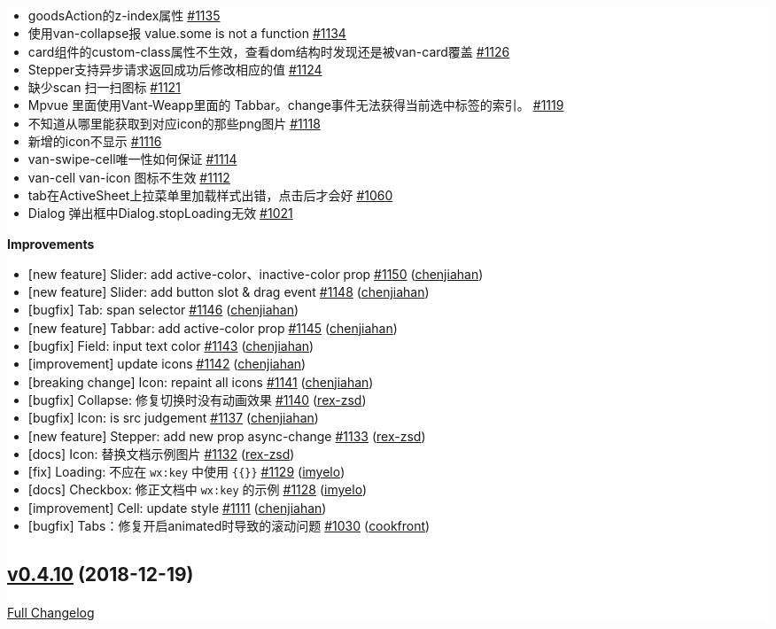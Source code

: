 - goodsAction的z-index属性 [\#1135](https://github.com/youzan/vant-weapp/issues/1135)
- 使用van-collapse报 value.some is not a function [\#1134](https://github.com/youzan/vant-weapp/issues/1134)
- card组件的custom-class属性不生效，查看dom结构时发现还是被van-card覆盖 [\#1126](https://github.com/youzan/vant-weapp/issues/1126)
- Stepper支持异步请求返回成功后修改相应的值 [\#1124](https://github.com/youzan/vant-weapp/issues/1124)
- 缺少scan 扫一扫图标 [\#1121](https://github.com/youzan/vant-weapp/issues/1121)
- Mpvue 里面使用Vant-Weapp里面的 Tabbar。change事件无法获得当前选中标签的索引。 [\#1119](https://github.com/youzan/vant-weapp/issues/1119)
- 不知道从哪里能获取到对应icon的那些png图片 [\#1118](https://github.com/youzan/vant-weapp/issues/1118)
- 新增的icon不显示 [\#1116](https://github.com/youzan/vant-weapp/issues/1116)
- van-swipe-cell唯一性如何保证 [\#1114](https://github.com/youzan/vant-weapp/issues/1114)
- van-cell van-icon 图标不生效 [\#1112](https://github.com/youzan/vant-weapp/issues/1112)
- tab在ActiveSheet上拉菜单里加载样式出错，点击后才会好 [\#1060](https://github.com/youzan/vant-weapp/issues/1060)
- Dialog 弹出框中Dialog.stopLoading无效 [\#1021](https://github.com/youzan/vant-weapp/issues/1021)

**Improvements**

- \[new feature\] Slider: add active-color、inactive-color prop [\#1150](https://github.com/youzan/vant-weapp/pull/1150) ([chenjiahan](https://github.com/chenjiahan))
- \[new feature\] Slider: add button slot & drag event [\#1148](https://github.com/youzan/vant-weapp/pull/1148) ([chenjiahan](https://github.com/chenjiahan))
- \[bugfix\] Tab: span selector [\#1146](https://github.com/youzan/vant-weapp/pull/1146) ([chenjiahan](https://github.com/chenjiahan))
- \[new feature\] Tabbar: add active-color prop [\#1145](https://github.com/youzan/vant-weapp/pull/1145) ([chenjiahan](https://github.com/chenjiahan))
- \[bugfix\] Field: input text color [\#1143](https://github.com/youzan/vant-weapp/pull/1143) ([chenjiahan](https://github.com/chenjiahan))
- \[improvement\] update icons [\#1142](https://github.com/youzan/vant-weapp/pull/1142) ([chenjiahan](https://github.com/chenjiahan))
- \[breaking change\] Icon: repaint all icons [\#1141](https://github.com/youzan/vant-weapp/pull/1141) ([chenjiahan](https://github.com/chenjiahan))
- \[bugfix\] Collapse: 修复切换时没有动画效果 [\#1140](https://github.com/youzan/vant-weapp/pull/1140) ([rex-zsd](https://github.com/rex-zsd))
- \[bugfix\] Icon: is src judgement [\#1137](https://github.com/youzan/vant-weapp/pull/1137) ([chenjiahan](https://github.com/chenjiahan))
- \[new feature\] Stepper: add new prop async-change [\#1133](https://github.com/youzan/vant-weapp/pull/1133) ([rex-zsd](https://github.com/rex-zsd))
- \[docs\] Icon: 替换文档示例图片 [\#1132](https://github.com/youzan/vant-weapp/pull/1132) ([rex-zsd](https://github.com/rex-zsd))
- \[fix\] Loading: 不应在 `wx:key` 中使用 `{{}}` [\#1129](https://github.com/youzan/vant-weapp/pull/1129) ([imyelo](https://github.com/imyelo))
- \[docs\] Checkbox: 修正文档中 `wx:key` 的示例 [\#1128](https://github.com/youzan/vant-weapp/pull/1128) ([imyelo](https://github.com/imyelo))
- \[improvement\] Cell: update style [\#1111](https://github.com/youzan/vant-weapp/pull/1111) ([chenjiahan](https://github.com/chenjiahan))
- \[bugfix\] Tabs：修复开启animated时导致的滚动问题 [\#1030](https://github.com/youzan/vant-weapp/pull/1030) ([cookfront](https://github.com/cookfront))

## [v0.4.10](https://github.com/youzan/vant-weapp/tree/v0.4.10) (2018-12-19)
[Full Changelog](https://github.com/youzan/vant-weapp/compare/v0.4.9...v0.4.10)
